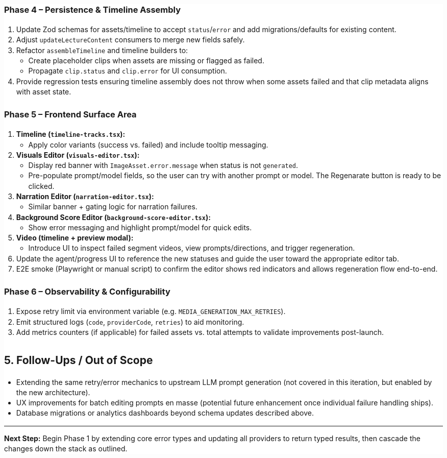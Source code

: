 ### Phase 4 – Persistence & Timeline Assembly

1. Update Zod schemas for assets/timeline to accept `status`/`error` and add migrations/defaults for existing content.
2. Adjust `updateLectureContent` consumers to merge new fields safely.
3. Refactor `assembleTimeline` and timeline builders to:
   - Create placeholder clips when assets are missing or flagged as failed.
   - Propagate `clip.status` and `clip.error` for UI consumption.
4. Provide regression tests ensuring timeline assembly does not throw when some assets failed and that clip metadata aligns with asset state.

### Phase 5 – Frontend Surface Area

1. **Timeline (`timeline-tracks.tsx`):**
   - Apply color variants (success vs. failed) and include tooltip messaging.
2. **Visuals Editor (`visuals-editor.tsx`):**
   - Display red banner with `ImageAsset.error.message` when status is not `generated`.
   - Pre-populate prompt/model fields, so the user can try with another prompt or model. The Regenarate button is ready to be clicked.
3. **Narration Editor (`narration-editor.tsx`):**
   - Similar banner + gating logic for narration failures.
4. **Background Score Editor (`background-score-editor.tsx`):**
   - Show error messaging and highlight prompt/model for quick edits.
5. **Video (timeline + preview modal):**
   - Introduce UI to inspect failed segment videos, view prompts/directions, and trigger regeneration.
6. Update the agent/progress UI to reference the new statuses and guide the user toward the appropriate editor tab.
7. E2E smoke (Playwright or manual script) to confirm the editor shows red indicators and allows regeneration flow end-to-end.

### Phase 6 – Observability & Configurability

1. Expose retry limit via environment variable (e.g. `MEDIA_GENERATION_MAX_RETRIES`).
2. Emit structured logs (`code`, `providerCode`, `retries`) to aid monitoring.
3. Add metrics counters (if applicable) for failed assets vs. total attempts to validate improvements post-launch.

## 5. Follow-Ups / Out of Scope

- Extending the same retry/error mechanics to upstream LLM prompt generation (not covered in this iteration, but enabled by the new architecture).
- UX improvements for batch editing prompts en masse (potential future enhancement once individual failure handling ships).
- Database migrations or analytics dashboards beyond schema updates described above.

---

**Next Step:** Begin Phase 1 by extending core error types and updating all providers to return typed results, then cascade the changes down the stack as outlined.
